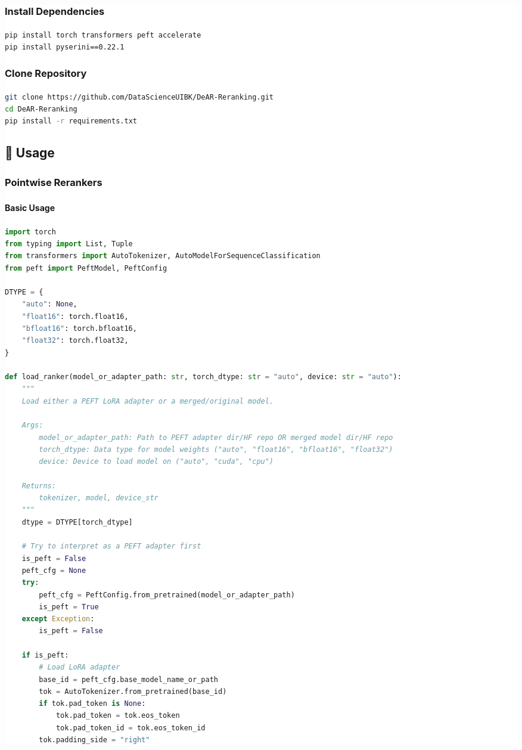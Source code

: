 ### Install Dependencies
```bash
pip install torch transformers peft accelerate
pip install pyserini==0.22.1
```

### Clone Repository
```bash
git clone https://github.com/DataScienceUIBK/DeAR-Reranking.git
cd DeAR-Reranking
pip install -r requirements.txt
```

## 🚀 Usage

### Pointwise Rerankers

#### Basic Usage

```python
import torch
from typing import List, Tuple
from transformers import AutoTokenizer, AutoModelForSequenceClassification
from peft import PeftModel, PeftConfig

DTYPE = {
    "auto": None,
    "float16": torch.float16,
    "bfloat16": torch.bfloat16,
    "float32": torch.float32,
}

def load_ranker(model_or_adapter_path: str, torch_dtype: str = "auto", device: str = "auto"):
    """
    Load either a PEFT LoRA adapter or a merged/original model.
    
    Args:
        model_or_adapter_path: Path to PEFT adapter dir/HF repo OR merged model dir/HF repo
        torch_dtype: Data type for model weights ("auto", "float16", "bfloat16", "float32")
        device: Device to load model on ("auto", "cuda", "cpu")
    
    Returns:
        tokenizer, model, device_str
    """
    dtype = DTYPE[torch_dtype]

    # Try to interpret as a PEFT adapter first
    is_peft = False
    peft_cfg = None
    try:
        peft_cfg = PeftConfig.from_pretrained(model_or_adapter_path)
        is_peft = True
    except Exception:
        is_peft = False

    if is_peft:
        # Load LoRA adapter
        base_id = peft_cfg.base_model_name_or_path
        tok = AutoTokenizer.from_pretrained(base_id)
        if tok.pad_token is None:
            tok.pad_token = tok.eos_token
            tok.pad_token_id = tok.eos_token_id
        tok.padding_side = "right"
```